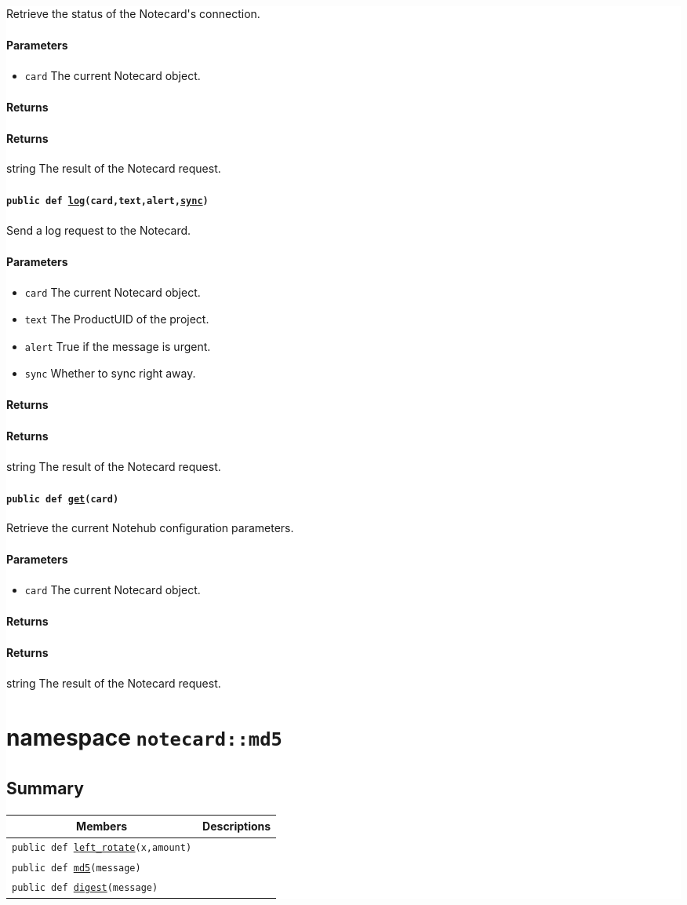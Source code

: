 Retrieve the status of the Notecard's connection.

#### Parameters
* `card` The current Notecard object.

#### Returns

#### Returns
string The result of the Notecard request.

#### `public def `[`log`](#namespacenotecard_1_1hub_1aa78d6e2e3028e6022b3b9405527937b2)`(card,text,alert,`[`sync`](#namespacenotecard_1_1hub_1a614f01eb985b28a45706183f7a7a20ea)`)` 

Send a log request to the Notecard.

#### Parameters
* `card` The current Notecard object. 

* `text` The ProductUID of the project. 

* `alert` True if the message is urgent. 

* `sync` Whether to sync right away.

#### Returns

#### Returns
string The result of the Notecard request.

#### `public def `[`get`](#namespacenotecard_1_1hub_1a5c2687d0e446715d54c1dd7b4ac4c682)`(card)` 

Retrieve the current Notehub configuration parameters.

#### Parameters
* `card` The current Notecard object.

#### Returns

#### Returns
string The result of the Notecard request.

# namespace `notecard::md5` 

## Summary

 Members                        | Descriptions                                
--------------------------------|---------------------------------------------
`public def `[`left_rotate`](#namespacenotecard_1_1md5_1ad47995927682f5ef4b0faf7c7fe0afa1)`(x,amount)`            | 
`public def `[`md5`](#namespacenotecard_1_1md5_1a2068feeb80dcc31372ed28124a4fb9e0)`(message)`            | 
`public def `[`digest`](#namespacenotecard_1_1md5_1ab5fc780c84e630ba029b74babecf2472)`(message)`            | 
